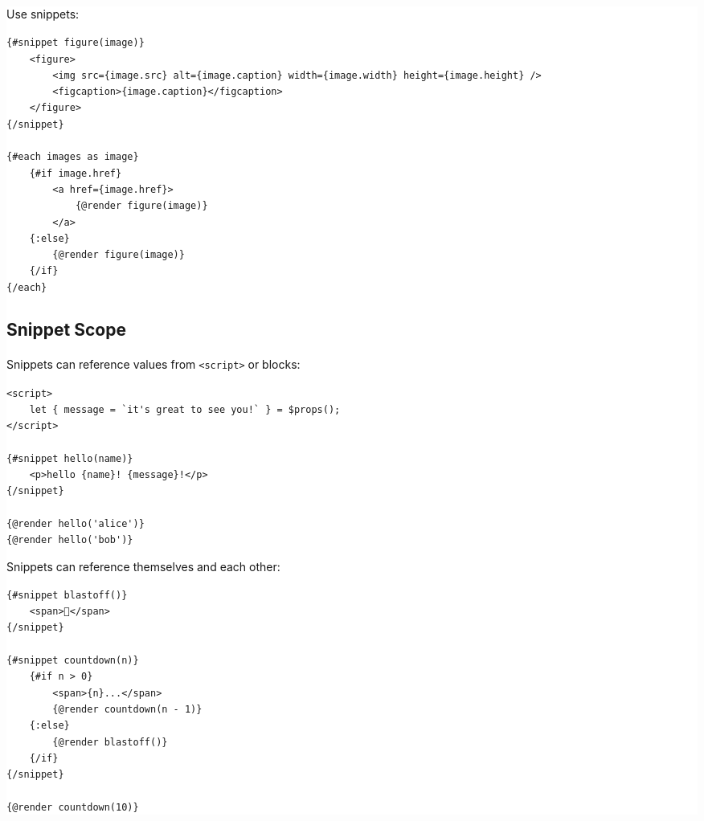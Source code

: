 Use snippets:

```svelte
{#snippet figure(image)}
	<figure>
		<img src={image.src} alt={image.caption} width={image.width} height={image.height} />
		<figcaption>{image.caption}</figcaption>
	</figure>
{/snippet}

{#each images as image}
	{#if image.href}
		<a href={image.href}>
			{@render figure(image)}
		</a>
	{:else}
		{@render figure(image)}
	{/if}
{/each}
```

## Snippet Scope

Snippets can reference values from `<script>` or blocks:

```svelte
<script>
	let { message = `it's great to see you!` } = $props();
</script>

{#snippet hello(name)}
	<p>hello {name}! {message}!</p>
{/snippet}

{@render hello('alice')}
{@render hello('bob')}
```

Snippets can reference themselves and each other:

```svelte
{#snippet blastoff()}
	<span>🚀</span>
{/snippet}

{#snippet countdown(n)}
	{#if n > 0}
		<span>{n}...</span>
		{@render countdown(n - 1)}
	{:else}
		{@render blastoff()}
	{/if}
{/snippet}

{@render countdown(10)}
```
